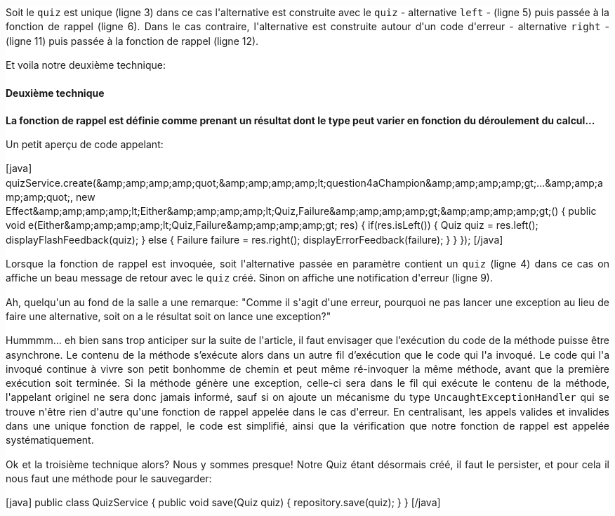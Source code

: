 <p style="text-align: justify;">Soit le <tt>quiz</tt> est unique (ligne 3) dans ce cas l'alternative est construite avec le <tt>quiz</tt> - alternative <tt>left</tt> - (ligne 5) puis passée à la fonction de rappel (ligne 6). Dans le cas contraire, l'alternative est construite autour d'un code d'erreur - alternative <tt>right</tt> - (ligne 11) puis passée à la fonction de rappel (ligne 12).</p>

<p style="text-align: justify;">Et voila notre deuxième technique:</p>

<h4 style="text-align: justify;"><span class="label notice">Deuxième technique</span></h4>

<p style="text-align: justify;"><strong>La fonction de rappel est définie comme prenant un résultat dont le type peut varier en fonction du déroulement du calcul...</strong></p>

<p style="text-align: justify;">Un petit aperçu de code appelant:</p>

[java]
quizService.create(&amp;amp;amp;amp;amp;quot;&amp;amp;amp;amp;amp;lt;question4aChampion&amp;amp;amp;amp;amp;gt;...&amp;amp;amp;amp;amp;quot;, new Effect&amp;amp;amp;amp;amp;lt;Either&amp;amp;amp;amp;amp;lt;Quiz,Failure&amp;amp;amp;amp;amp;gt;&amp;amp;amp;amp;amp;gt;() {
  public void e(Either&amp;amp;amp;amp;amp;lt;Quiz,Failure&amp;amp;amp;amp;amp;gt; res) {
    if(res.isLeft()) {
      Quiz quiz = res.left();
      displayFlashFeedback(quiz);
    }
    else {
      Failure failure = res.right();
      displayErrorFeedback(failure);
    }
  }
});
[/java]

<p style="text-align: justify;">Lorsque la fonction de rappel est invoquée, soit l'alternative passée en paramètre contient un <tt>quiz</tt> (ligne 4) dans ce cas on affiche un beau message de retour avec le <tt>quiz</tt> créé. Sinon on affiche une notification d'erreur (ligne 9).</p>

<p style="text-align: justify;">Ah, quelqu'un au fond de la salle a une remarque: "Comme il s'agit d'une erreur, pourquoi ne pas lancer une exception au lieu de faire une alternative, soit on a le résultat soit on lance une exception?"</p>

<p style="text-align: justify;">Hummmm... eh bien sans trop anticiper sur la suite de l'article, il faut envisager que l’exécution du code de la méthode puisse être asynchrone.
Le contenu de la méthode s’exécute alors dans un autre fil d’exécution que le code qui l'a invoqué. Le code qui l'a invoqué continue à vivre son petit bonhomme de chemin et peut même ré-invoquer la même méthode, avant que la première exécution soit terminée. Si la méthode génère une exception, celle-ci sera dans le fil qui exécute le contenu de la méthode, l'appelant originel ne sera donc jamais informé, sauf si on ajoute un mécanisme du type <tt>UncaughtExceptionHandler</tt> qui se trouve n'être rien d'autre qu'une fonction de rappel appelée dans le cas d'erreur. En centralisant, les appels valides et invalides dans une unique fonction de rappel, le code est simplifié, ainsi que la vérification que notre fonction de rappel est appelée systématiquement.</p>

<p style="text-align: justify;">Ok et la troisième technique alors? Nous y sommes presque!
Notre Quiz étant désormais créé, il faut le persister, et pour cela il nous faut une méthode pour le sauvegarder:</p>

[java]
public class QuizService {
  public void save(Quiz quiz) {
    repository.save(quiz);
  }
}
[/java]
